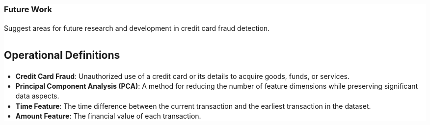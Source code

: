 ### Future Work
Suggest areas for future research and development in credit card fraud detection.

## Operational Definitions

*   **Credit Card Fraud**: Unauthorized use of a credit card or its details to acquire goods, funds, or services.
*   **Principal Component Analysis (PCA)**: A method for reducing the number of feature dimensions while preserving significant data aspects.
*   **Time Feature**: The time difference between the current transaction and the earliest transaction in the dataset.
*   **Amount Feature**: The financial value of each transaction.
